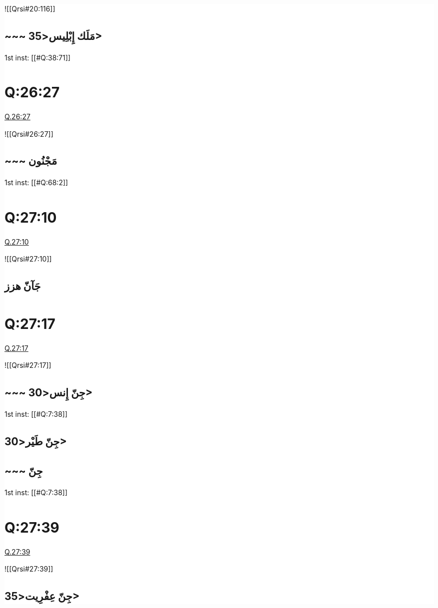 ![[Qrsi#20:116]]

## ~~~ مَلَك إِبْلِيس<35>
1st inst: [[#Q:38:71]]


# Q:26:27
[Q.26:27](https://quran.com/26:27/tafsirs/ar-tafsir-al-tabari)

![[Qrsi#26:27]]

## ~~~ مَجْنُون
1st inst: [[#Q:68:2]]


# Q:27:10
[Q.27:10](https://quran.com/27:10/tafsirs/ar-tafsir-al-tabari)

![[Qrsi#27:10]]

## جَآنّ هزز


# Q:27:17
[Q.27:17](https://quran.com/27:17/tafsirs/ar-tafsir-al-tabari)

![[Qrsi#27:17]]

## ~~~ جِنّ إِنس<30>
1st inst: [[#Q:7:38]]


## جِنّ طَيْر<30>


## ~~~ جِنّ
1st inst: [[#Q:7:38]]


# Q:27:39
[Q.27:39](https://quran.com/27:39/tafsirs/ar-tafsir-al-tabari)

![[Qrsi#27:39]]

## جِنّ عِفْرِيت<35>
